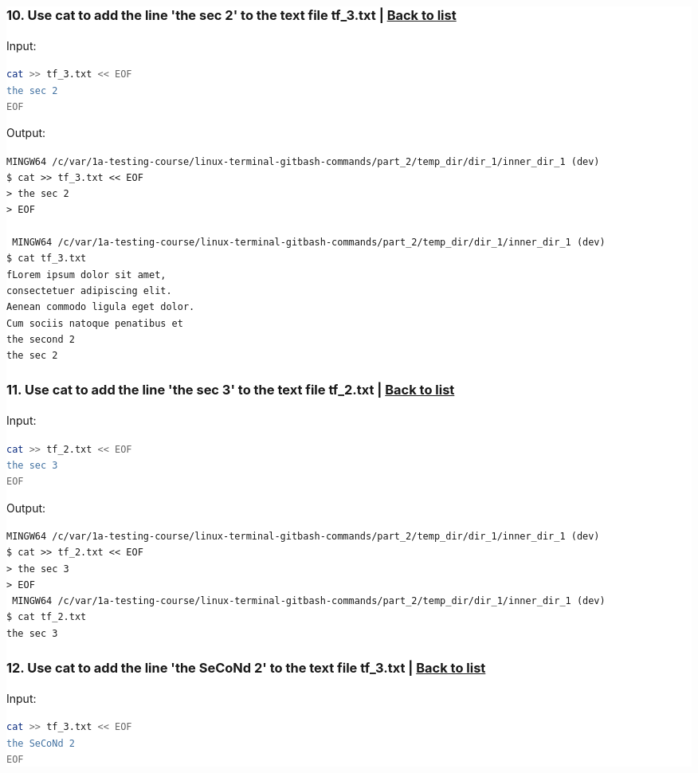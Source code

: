 ```
```
### <a id='task_10'>10. Use cat to add the line 'the sec 2' to the text file tf_3.txt</a>  |  [Back to list](#back_to_list)
Input:
``` bash
cat >> tf_3.txt << EOF
the sec 2
EOF
```

Output:
```
MINGW64 /c/var/1a-testing-course/linux-terminal-gitbash-commands/part_2/temp_dir/dir_1/inner_dir_1 (dev)
$ cat >> tf_3.txt << EOF
> the sec 2
> EOF

 MINGW64 /c/var/1a-testing-course/linux-terminal-gitbash-commands/part_2/temp_dir/dir_1/inner_dir_1 (dev)
$ cat tf_3.txt
fLorem ipsum dolor sit amet,     
consectetuer adipiscing elit.    
Aenean commodo ligula eget dolor.
Cum sociis natoque penatibus et
the second 2
the sec 2

```
### <a id='task_11'>11. Use cat to add the line 'the sec 3' to the text file tf_2.txt</a>  |  [Back to list](#back_to_list)
Input:
``` bash
cat >> tf_2.txt << EOF
the sec 3
EOF
```

Output:
```
MINGW64 /c/var/1a-testing-course/linux-terminal-gitbash-commands/part_2/temp_dir/dir_1/inner_dir_1 (dev)
$ cat >> tf_2.txt << EOF
> the sec 3
> EOF
 MINGW64 /c/var/1a-testing-course/linux-terminal-gitbash-commands/part_2/temp_dir/dir_1/inner_dir_1 (dev)
$ cat tf_2.txt
the sec 3

```
### <a id='task_12'>12. Use cat to add the line 'the SeCoNd 2' to the text file tf_3.txt</a>  |  [Back to list](#back_to_list)
Input:
``` bash
cat >> tf_3.txt << EOF
the SeCoNd 2
EOF
```
